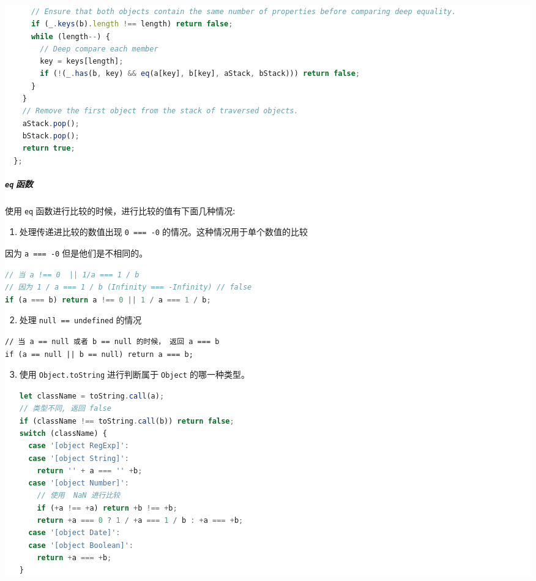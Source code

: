 ```javascript
      // Ensure that both objects contain the same number of properties before comparing deep equality.
      if (_.keys(b).length !== length) return false;
      while (length--) {
        // Deep compare each member
        key = keys[length];
        if (!(_.has(b, key) && eq(a[key], b[key], aStack, bStack))) return false;
      }
    }
    // Remove the first object from the stack of traversed objects.
    aStack.pop();
    bStack.pop();
    return true;
  };

```

#####  `eq` 函数

使用 `eq` 函数进行比较的时候，进行比较的值有下面几种情况:

1.  处理传递进比较的数值出现 `0 === -0` 的情况。这种情况用于单个数值的比较

   因为 `a === -0` 但是他们是不相同的。

   ```javascript
   // 当 a !== 0  || 1/a === 1 / b
   // 因为 1 / a === 1 / b (Infinity === -Infinity) // false
   if (a === b) return a !== 0 || 1 / a === 1 / b;
   ```

2.  处理 `null == undefined` 的情况  

   ```
   // 当 a == null 或者 b == null 的时候， 返回 a === b
   if (a == null || b == null) return a === b;
   ```

3. 使用 `Object.toString` 进行判断属于 `Object` 的哪一种类型。

   ```javascript
   let className = toString.call(a);
   // 类型不同, 返回 false
   if (className !== toString.call(b)) return false;
   switch (className) {
     case '[object RegExp]':
     case '[object String]':
       return '' + a === '' +b;
     case '[object Number]':
       // 使用  NaN 进行比较
       if (+a !== +a) return +b !== +b;
       return +a === 0 ? 1 / +a === 1 / b : +a === +b;
     case '[object Date]':
     case '[object Boolean]':
       return +a === +b;
   }
   ```

